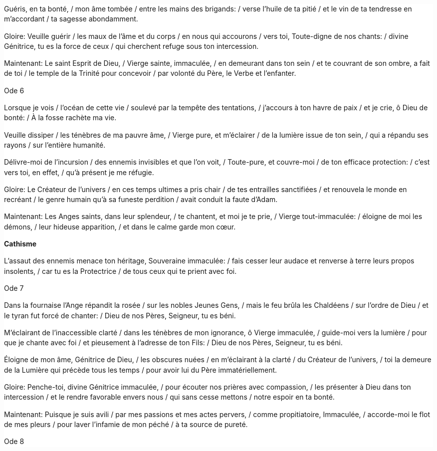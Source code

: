 Guéris, en ta bonté, / mon âme tombée / entre les mains des brigands: / verse l’huile de ta pitié / et le vin de ta tendresse en m’accordant / ta sagesse abondamment.

Gloire: Veuille guérir / les maux de l’âme et du corps / en nous qui accourons / vers toi, Toute-digne de nos chants: / divine Génitrice, tu es la force de ceux / qui cherchent refuge sous ton intercession.

Maintenant: Le saint Esprit de Dieu, / Vierge sainte, immaculée, / en demeurant dans ton sein / et te couvrant de son ombre, a fait de toi / le temple de la Trinité pour concevoir / par volonté du Père, le Verbe et l’enfanter.

Ode 6

Lorsque je vois / l’océan de cette vie / soulevé par la tempête des tentations, / j’accours à ton havre de paix / et je crie, ô Dieu de bonté: / À la fosse rachète ma vie.

Veuille dissiper / les ténèbres de ma pauvre âme, / Vierge pure, et m’éclairer / de la lumière issue de ton sein, / qui a répandu ses rayons / sur l’entière humanité.

Délivre-moi de l’incursion / des ennemis invisibles et que l’on voit, / Toute-pure, et couvre-moi / de ton efficace protection: / c’est vers toi, en effet, / qu’à présent je me réfugie.

Gloire: Le Créateur de l’univers / en ces temps ultimes a pris chair / de tes entrailles sanctifiées / et renouvela le monde en recréant / le genre humain qu’à sa funeste perdition / avait conduit la faute d’Adam.

Maintenant: Les Anges saints, dans leur splendeur, / te chantent, et moi je te prie, / Vierge tout-immaculée: / éloigne de moi les démons, / leur hideuse apparition, / et dans le calme garde mon cœur.

**Cathisme**

L’assaut des ennemis menace ton héritage, Souveraine immaculée: / fais cesser leur audace et renverse à terre leurs propos insolents, / car tu es la Protectrice / de tous ceux qui te prient avec foi.

Ode 7

Dans la fournaise l’Ange répandit la rosée / sur les nobles Jeunes Gens, / mais le feu brûla les Chaldéens / sur l’ordre de Dieu / et le tyran fut forcé de chanter: / Dieu de nos Pères, Seigneur, tu es béni.

M’éclairant de l’inaccessible clarté / dans les ténèbres de mon ignorance, ô Vierge immaculée, / guide-moi vers la lumière / pour que je chante avec foi / et pieusement à l’adresse de ton Fils: / Dieu de nos Pères, Seigneur, tu es béni.

Éloigne de mon âme, Génitrice de Dieu, / les obscures nuées / en m’éclairant à la clarté / du Créateur de l’univers, / toi la demeure de la Lumière qui précède tous les temps / pour avoir lui du Père immatériellement.

Gloire: Penche-toi, divine Génitrice immaculée, / pour écouter nos prières avec compassion, / les présenter à Dieu dans ton intercession / et le rendre favorable envers nous / qui sans cesse mettons / notre espoir en ta bonté.

Maintenant: Puisque je suis avili / par mes passions et mes actes pervers, / comme propitiatoire, Immaculée, / accorde-moi le flot de mes pleurs / pour laver l’infamie de mon péché / à ta source de pureté.

Ode 8
